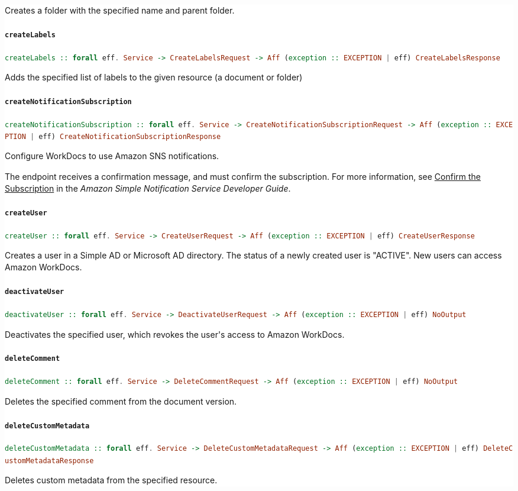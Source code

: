 <p>Creates a folder with the specified name and parent folder.</p>

#### `createLabels`

``` purescript
createLabels :: forall eff. Service -> CreateLabelsRequest -> Aff (exception :: EXCEPTION | eff) CreateLabelsResponse
```

<p>Adds the specified list of labels to the given resource (a document or folder)</p>

#### `createNotificationSubscription`

``` purescript
createNotificationSubscription :: forall eff. Service -> CreateNotificationSubscriptionRequest -> Aff (exception :: EXCEPTION | eff) CreateNotificationSubscriptionResponse
```

<p>Configure WorkDocs to use Amazon SNS notifications.</p> <p>The endpoint receives a confirmation message, and must confirm the subscription. For more information, see <a href="http://docs.aws.amazon.com/sns/latest/dg/SendMessageToHttp.html#SendMessageToHttp.confirm">Confirm the Subscription</a> in the <i>Amazon Simple Notification Service Developer Guide</i>.</p>

#### `createUser`

``` purescript
createUser :: forall eff. Service -> CreateUserRequest -> Aff (exception :: EXCEPTION | eff) CreateUserResponse
```

<p>Creates a user in a Simple AD or Microsoft AD directory. The status of a newly created user is "ACTIVE". New users can access Amazon WorkDocs.</p>

#### `deactivateUser`

``` purescript
deactivateUser :: forall eff. Service -> DeactivateUserRequest -> Aff (exception :: EXCEPTION | eff) NoOutput
```

<p>Deactivates the specified user, which revokes the user's access to Amazon WorkDocs.</p>

#### `deleteComment`

``` purescript
deleteComment :: forall eff. Service -> DeleteCommentRequest -> Aff (exception :: EXCEPTION | eff) NoOutput
```

<p>Deletes the specified comment from the document version.</p>

#### `deleteCustomMetadata`

``` purescript
deleteCustomMetadata :: forall eff. Service -> DeleteCustomMetadataRequest -> Aff (exception :: EXCEPTION | eff) DeleteCustomMetadataResponse
```

<p>Deletes custom metadata from the specified resource.</p>
